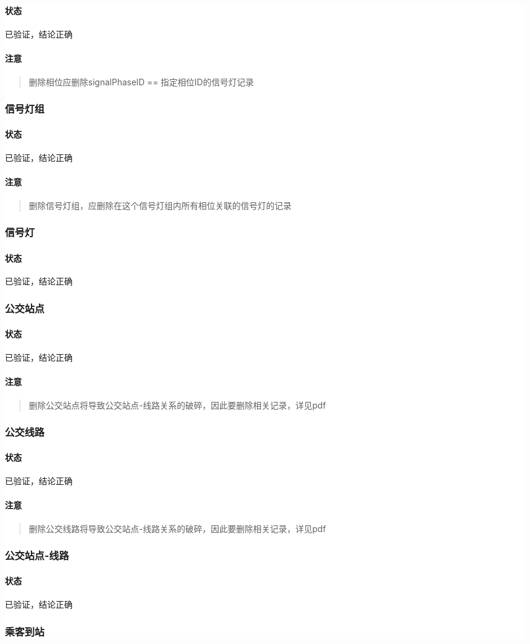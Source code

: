 #### 状态

已验证，结论正确

#### 注意

> 删除相位应删除signalPhaseID == 指定相位ID的信号灯记录



### 信号灯组

#### 状态

已验证，结论正确

#### 注意

> 删除信号灯组，应删除在这个信号灯组内所有相位关联的信号灯的记录



### 信号灯

#### 状态

已验证，结论正确



### 公交站点

#### 状态

已验证，结论正确

#### 注意

> 删除公交站点将导致公交站点-线路关系的破碎，因此要删除相关记录，详见pdf

### 公交线路

#### 状态

已验证，结论正确

#### 注意

> 删除公交线路将导致公交站点-线路关系的破碎，因此要删除相关记录，详见pdf

### 公交站点-线路

#### 状态

已验证，结论正确

### 乘客到站
